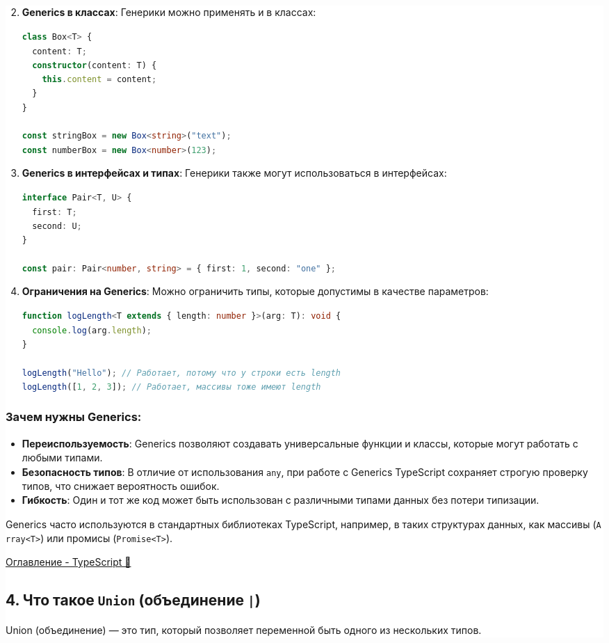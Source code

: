 2. **Generics в классах**:
   Генерики можно применять и в классах:
   ```ts
   class Box<T> {
     content: T;
     constructor(content: T) {
       this.content = content;
     }
   }
   
   const stringBox = new Box<string>("text");
   const numberBox = new Box<number>(123);
   ```

3. **Generics в интерфейсах и типах**:
   Генерики также могут использоваться в интерфейсах:
   ```ts
   interface Pair<T, U> {
     first: T;
     second: U;
   }

   const pair: Pair<number, string> = { first: 1, second: "one" };
   ```

4. **Ограничения на Generics**:
   Можно ограничить типы, которые допустимы в качестве параметров:
   ```ts
   function logLength<T extends { length: number }>(arg: T): void {
     console.log(arg.length);
   }

   logLength("Hello"); // Работает, потому что у строки есть length
   logLength([1, 2, 3]); // Работает, массивы тоже имеют length
   ```

### Зачем нужны Generics:
- **Переиспользуемость**: Generics позволяют создавать универсальные функции и классы, которые могут работать с любыми типами.
- **Безопасность типов**: В отличие от использования `any`, при работе с Generics TypeScript сохраняет строгую проверку типов, что снижает вероятность ошибок.
- **Гибкость**: Один и тот же код может быть использован с различными типами данных без потери типизации.

Generics часто используются в стандартных библиотеках TypeScript, например, в таких структурах данных, как массивы (`Array<T>`) или промисы (`Promise<T>`).

[Оглавление - TypeScript 🔼](#menuts)

<div id="ts4"></div>

## 4. Что такое `Union` (объединение `|`)

Union (объединение) — это тип, который позволяет переменной быть одного из нескольких типов.
